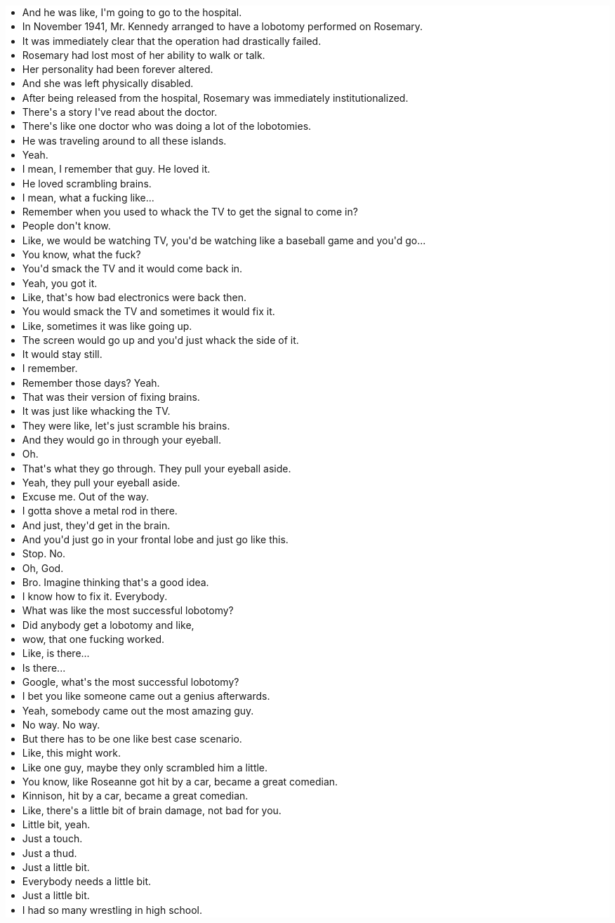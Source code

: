 *  And he was like, I'm going to go to the hospital.
*  In November 1941, Mr. Kennedy arranged to have a lobotomy performed on Rosemary.
*  It was immediately clear that the operation had drastically failed.
*  Rosemary had lost most of her ability to walk or talk.
*  Her personality had been forever altered.
*  And she was left physically disabled.
*  After being released from the hospital, Rosemary was immediately institutionalized.
*  There's a story I've read about the doctor.
*  There's like one doctor who was doing a lot of the lobotomies.
*  He was traveling around to all these islands.
*  Yeah.
*  I mean, I remember that guy. He loved it.
*  He loved scrambling brains.
*  I mean, what a fucking like...
*  Remember when you used to whack the TV to get the signal to come in?
*  People don't know.
*  Like, we would be watching TV, you'd be watching like a baseball game and you'd go...
*  You know, what the fuck?
*  You'd smack the TV and it would come back in.
*  Yeah, you got it.
*  Like, that's how bad electronics were back then.
*  You would smack the TV and sometimes it would fix it.
*  Like, sometimes it was like going up.
*  The screen would go up and you'd just whack the side of it.
*  It would stay still.
*  I remember.
*  Remember those days? Yeah.
*  That was their version of fixing brains.
*  It was just like whacking the TV.
*  They were like, let's just scramble his brains.
*  And they would go in through your eyeball.
*  Oh.
*  That's what they go through. They pull your eyeball aside.
*  Yeah, they pull your eyeball aside.
*  Excuse me. Out of the way.
*  I gotta shove a metal rod in there.
*  And just, they'd get in the brain.
*  And you'd just go in your frontal lobe and just go like this.
*  Stop. No.
*  Oh, God.
*  Bro. Imagine thinking that's a good idea.
*  I know how to fix it. Everybody.
*  What was like the most successful lobotomy?
*  Did anybody get a lobotomy and like,
*  wow, that one fucking worked.
*  Like, is there...
*  Is there...
*  Google, what's the most successful lobotomy?
*  I bet you like someone came out a genius afterwards.
*  Yeah, somebody came out the most amazing guy.
*  No way. No way.
*  But there has to be one like best case scenario.
*  Like, this might work.
*  Like one guy, maybe they only scrambled him a little.
*  You know, like Roseanne got hit by a car, became a great comedian.
*  Kinnison, hit by a car, became a great comedian.
*  Like, there's a little bit of brain damage, not bad for you.
*  Little bit, yeah.
*  Just a touch.
*  Just a thud.
*  Just a little bit.
*  Everybody needs a little bit.
*  Just a little bit.
*  I had so many wrestling in high school.